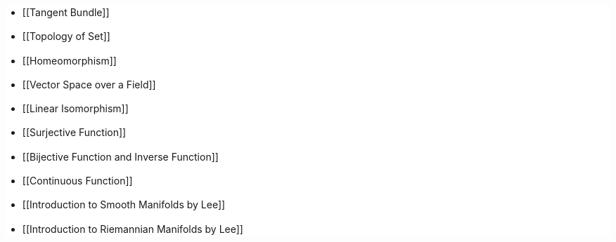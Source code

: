 
- [[Tangent Bundle]]

- [[Topology of Set]]
- [[Homeomorphism]]
- [[Vector Space over a Field]]
- [[Linear Isomorphism]]
- [[Surjective Function]]
- [[Bijective Function and Inverse Function]]
- [[Continuous Function]]


- [[Introduction to Smooth Manifolds by Lee]]
- [[Introduction to Riemannian Manifolds by Lee]]
